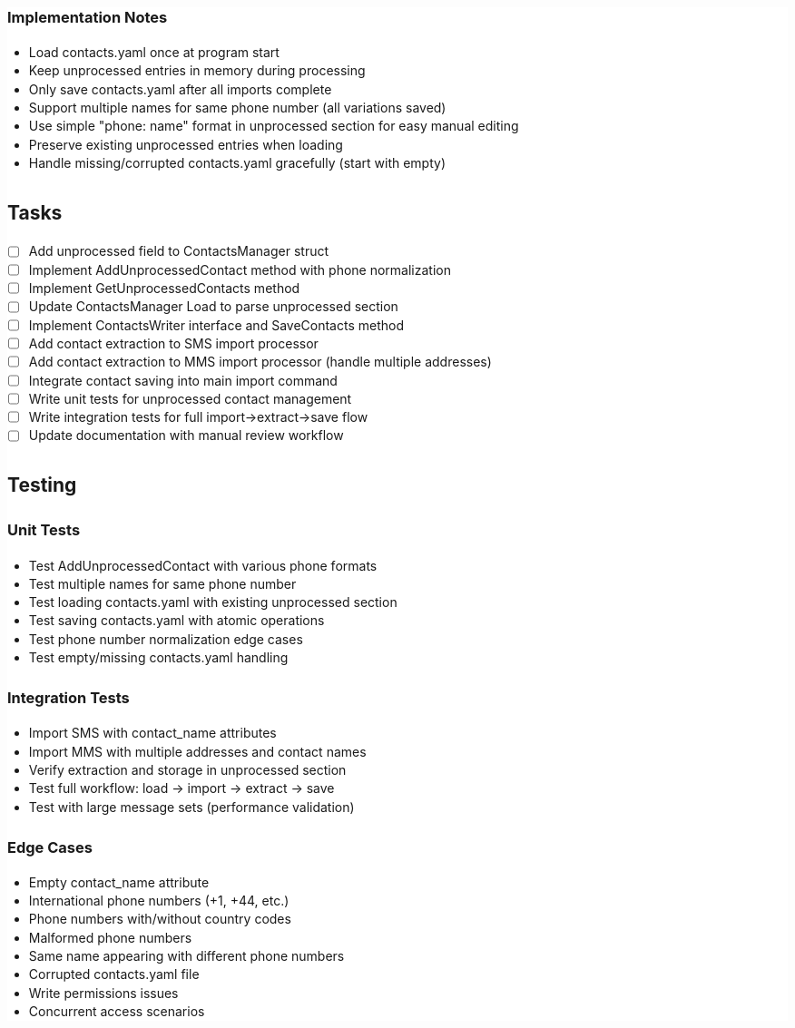 ### Implementation Notes
- Load contacts.yaml once at program start
- Keep unprocessed entries in memory during processing
- Only save contacts.yaml after all imports complete
- Support multiple names for same phone number (all variations saved)
- Use simple "phone: name" format in unprocessed section for easy manual editing
- Preserve existing unprocessed entries when loading
- Handle missing/corrupted contacts.yaml gracefully (start with empty)

## Tasks
- [ ] Add unprocessed field to ContactsManager struct
- [ ] Implement AddUnprocessedContact method with phone normalization
- [ ] Implement GetUnprocessedContacts method
- [ ] Update ContactsManager Load to parse unprocessed section
- [ ] Implement ContactsWriter interface and SaveContacts method
- [ ] Add contact extraction to SMS import processor
- [ ] Add contact extraction to MMS import processor (handle multiple addresses)
- [ ] Integrate contact saving into main import command
- [ ] Write unit tests for unprocessed contact management
- [ ] Write integration tests for full import→extract→save flow
- [ ] Update documentation with manual review workflow

## Testing
### Unit Tests
- Test AddUnprocessedContact with various phone formats
- Test multiple names for same phone number
- Test loading contacts.yaml with existing unprocessed section
- Test saving contacts.yaml with atomic operations
- Test phone number normalization edge cases
- Test empty/missing contacts.yaml handling

### Integration Tests
- Import SMS with contact_name attributes
- Import MMS with multiple addresses and contact names
- Verify extraction and storage in unprocessed section
- Test full workflow: load → import → extract → save
- Test with large message sets (performance validation)

### Edge Cases
- Empty contact_name attribute
- International phone numbers (+1, +44, etc.)
- Phone numbers with/without country codes
- Malformed phone numbers
- Same name appearing with different phone numbers
- Corrupted contacts.yaml file
- Write permissions issues
- Concurrent access scenarios

